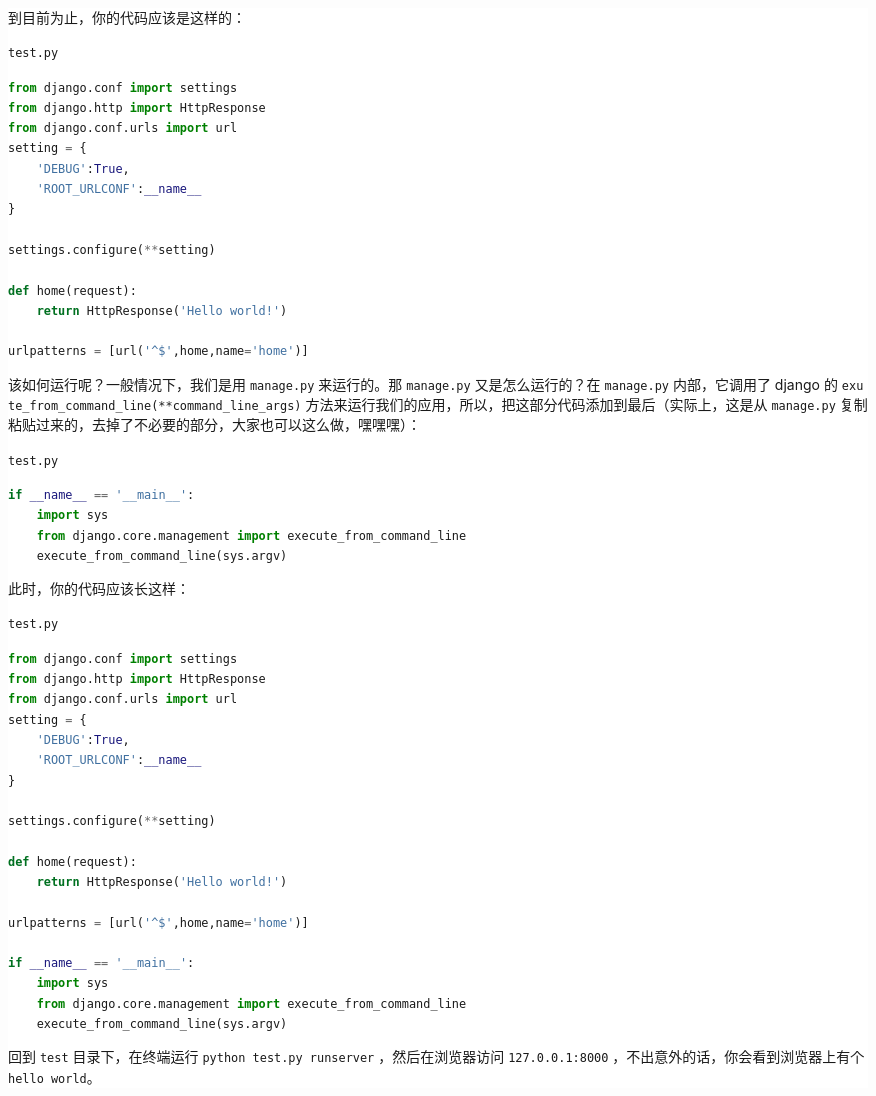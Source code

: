到目前为止，你的代码应该是这样的：

`test.py`

```python
from django.conf import settings
from django.http import HttpResponse
from django.conf.urls import url
setting = {
    'DEBUG':True,
    'ROOT_URLCONF':__name__
}

settings.configure(**setting)

def home(request):
    return HttpResponse('Hello world!')

urlpatterns = [url('^$',home,name='home')]
```

该如何运行呢？一般情况下，我们是用 `manage.py` 来运行的。那 `manage.py` 又是怎么运行的？在 `manage.py` 内部，它调用了 django 的 `exute_from_command_line(**command_line_args)` 方法来运行我们的应用，所以，把这部分代码添加到最后（实际上，这是从 `manage.py` 复制粘贴过来的，去掉了不必要的部分，大家也可以这么做，嘿嘿嘿）：

`test.py`

```python
if __name__ == '__main__':
    import sys
    from django.core.management import execute_from_command_line
    execute_from_command_line(sys.argv)
```

此时，你的代码应该长这样：

`test.py`
```python
from django.conf import settings
from django.http import HttpResponse
from django.conf.urls import url
setting = {
    'DEBUG':True,
    'ROOT_URLCONF':__name__
}

settings.configure(**setting)

def home(request):
    return HttpResponse('Hello world!')

urlpatterns = [url('^$',home,name='home')]

if __name__ == '__main__':
    import sys
    from django.core.management import execute_from_command_line
    execute_from_command_line(sys.argv)
```
回到 `test` 目录下，在终端运行 `python test.py runserver` ，然后在浏览器访问 `127.0.0.1:8000` ，不出意外的话，你会看到浏览器上有个 `hello world`。
